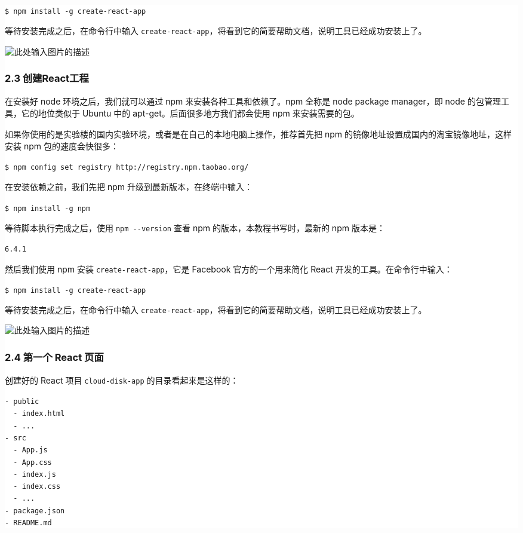 ```
$ npm install -g create-react-app
```

等待安装完成之后，在命令行中输入 `create-react-app`，将看到它的简要帮助文档，说明工具已经成功安装上了。

![此处输入图片的描述](https://doc.shiyanlou.com/document-uid18510labid1375timestamp1543891786129.png/wm)

### 2.3 创建React工程

在安装好 node 环境之后，我们就可以通过 npm 来安装各种工具和依赖了。npm 全称是 node package manager，即 node 的包管理工具，它的地位类似于 Ubuntu 中的 apt-get。后面很多地方我们都会使用 npm 来安装需要的包。

如果你使用的是实验楼的国内实验环境，或者是在自己的本地电脑上操作，推荐首先把 npm 的镜像地址设置成国内的淘宝镜像地址，这样安装 npm 包的速度会快很多：

```
$ npm config set registry http://registry.npm.taobao.org/
```

在安装依赖之前，我们先把 npm 升级到最新版本，在终端中输入：

```
$ npm install -g npm
```

等待脚本执行完成之后，使用 `npm --version` 查看 npm 的版本，本教程书写时，最新的 npm 版本是：

```
6.4.1
```

然后我们使用 npm 安装 `create-react-app`，它是 Facebook 官方的一个用来简化 React 开发的工具。在命令行中输入：

```
$ npm install -g create-react-app
```

等待安装完成之后，在命令行中输入 `create-react-app`，将看到它的简要帮助文档，说明工具已经成功安装上了。

![此处输入图片的描述](https://doc.shiyanlou.com/document-uid18510labid1375timestamp1543891786129.png/wm)

### 2.4 第一个 React 页面

创建好的 React 项目 `cloud-disk-app` 的目录看起来是这样的：

```
- public
  - index.html
  - ...
- src
  - App.js
  - App.css
  - index.js
  - index.css
  - ...
- package.json
- README.md
```
